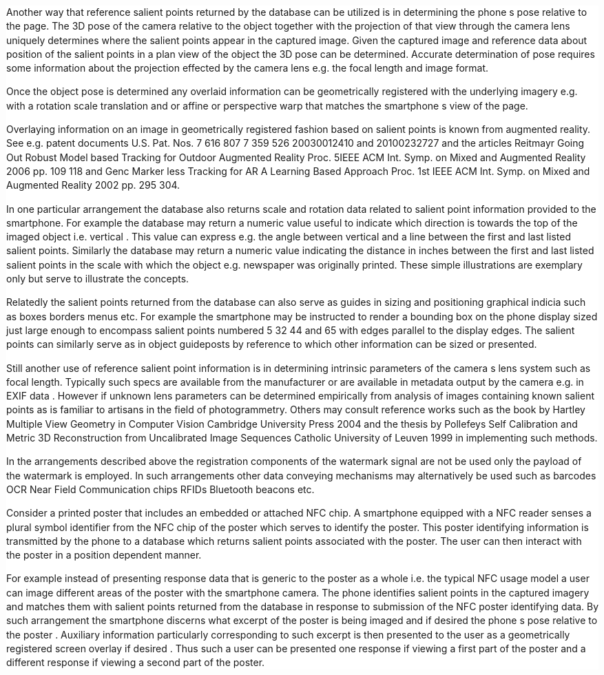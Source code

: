 Another way that reference salient points returned by the database can be utilized is in determining the phone s pose relative to the page. The 3D pose of the camera relative to the object together with the projection of that view through the camera lens uniquely determines where the salient points appear in the captured image. Given the captured image and reference data about position of the salient points in a plan view of the object the 3D pose can be determined. Accurate determination of pose requires some information about the projection effected by the camera lens e.g. the focal length and image format. 

Once the object pose is determined any overlaid information can be geometrically registered with the underlying imagery e.g. with a rotation scale translation and or affine or perspective warp that matches the smartphone s view of the page.

 Overlaying information on an image in geometrically registered fashion based on salient points is known from augmented reality. See e.g. patent documents U.S. Pat. Nos. 7 616 807 7 359 526 20030012410 and 20100232727 and the articles Reitmayr Going Out Robust Model based Tracking for Outdoor Augmented Reality Proc. 5IEEE ACM Int. Symp. on Mixed and Augmented Reality 2006 pp. 109 118 and Genc Marker less Tracking for AR A Learning Based Approach Proc. 1st IEEE ACM Int. Symp. on Mixed and Augmented Reality 2002 pp. 295 304. 

In one particular arrangement the database also returns scale and rotation data related to salient point information provided to the smartphone. For example the database may return a numeric value useful to indicate which direction is towards the top of the imaged object i.e. vertical . This value can express e.g. the angle between vertical and a line between the first and last listed salient points. Similarly the database may return a numeric value indicating the distance in inches between the first and last listed salient points in the scale with which the object e.g. newspaper was originally printed. These simple illustrations are exemplary only but serve to illustrate the concepts. 

Relatedly the salient points returned from the database can also serve as guides in sizing and positioning graphical indicia such as boxes borders menus etc. For example the smartphone may be instructed to render a bounding box on the phone display sized just large enough to encompass salient points numbered 5 32 44 and 65 with edges parallel to the display edges. The salient points can similarly serve as in object guideposts by reference to which other information can be sized or presented.

Still another use of reference salient point information is in determining intrinsic parameters of the camera s lens system such as focal length. Typically such specs are available from the manufacturer or are available in metadata output by the camera e.g. in EXIF data . However if unknown lens parameters can be determined empirically from analysis of images containing known salient points as is familiar to artisans in the field of photogrammetry. Others may consult reference works such as the book by Hartley Multiple View Geometry in Computer Vision Cambridge University Press 2004 and the thesis by Pollefeys Self Calibration and Metric 3D Reconstruction from Uncalibrated Image Sequences Catholic University of Leuven 1999 in implementing such methods. 

In the arrangements described above the registration components of the watermark signal are not be used only the payload of the watermark is employed. In such arrangements other data conveying mechanisms may alternatively be used such as barcodes OCR Near Field Communication chips RFIDs Bluetooth beacons etc.

Consider a printed poster that includes an embedded or attached NFC chip. A smartphone equipped with a NFC reader senses a plural symbol identifier from the NFC chip of the poster which serves to identify the poster. This poster identifying information is transmitted by the phone to a database which returns salient points associated with the poster. The user can then interact with the poster in a position dependent manner.

For example instead of presenting response data that is generic to the poster as a whole i.e. the typical NFC usage model a user can image different areas of the poster with the smartphone camera. The phone identifies salient points in the captured imagery and matches them with salient points returned from the database in response to submission of the NFC poster identifying data. By such arrangement the smartphone discerns what excerpt of the poster is being imaged and if desired the phone s pose relative to the poster . Auxiliary information particularly corresponding to such excerpt is then presented to the user as a geometrically registered screen overlay if desired . Thus such a user can be presented one response if viewing a first part of the poster and a different response if viewing a second part of the poster.
